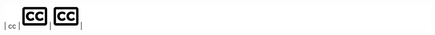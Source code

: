 | cc | <img src="../icons/cc.png" alt="cc" width="50"> |  <img src="../icons/cc.svg" alt="cc" width="50"> |